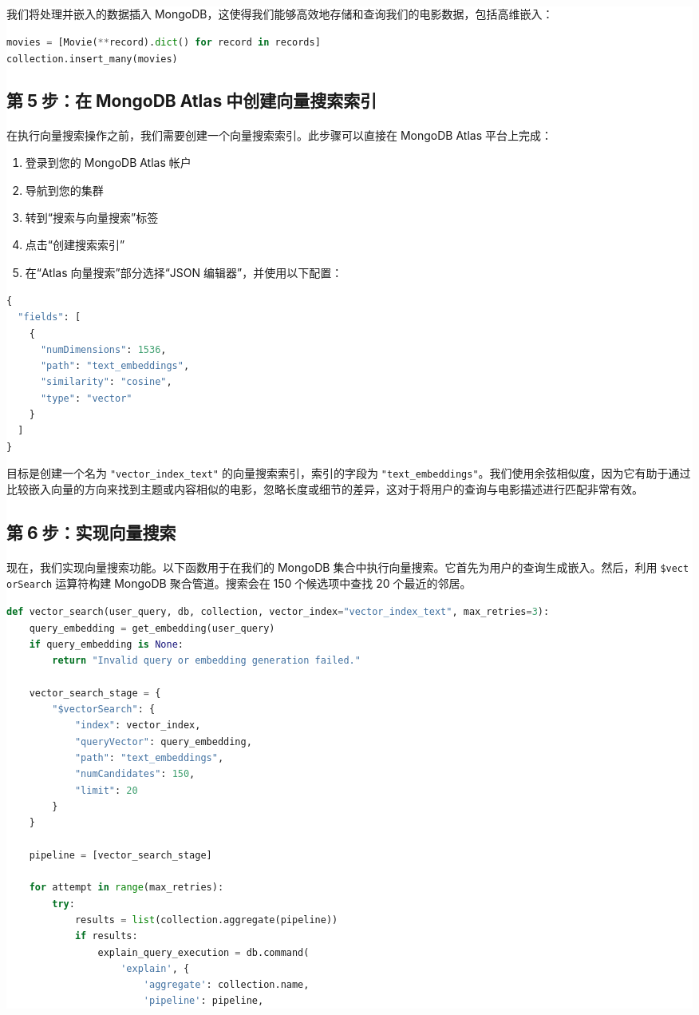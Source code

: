 我们将处理并嵌入的数据插入 MongoDB，这使得我们能够高效地存储和查询我们的电影数据，包括高维嵌入：

```py
movies = [Movie(**record).dict() for record in records]
collection.insert_many(movies)
```

## 第 5 步：在 MongoDB Atlas 中创建向量搜索索引

在执行向量搜索操作之前，我们需要创建一个向量搜索索引。此步骤可以直接在 MongoDB Atlas 平台上完成：

1.  登录到您的 MongoDB Atlas 帐户

1.  导航到您的集群

1.  转到“搜索与向量搜索”标签

1.  点击“创建搜索索引”

1.  在“Atlas 向量搜索”部分选择“JSON 编辑器”，并使用以下配置：

```py
{
  "fields": [
    {
      "numDimensions": 1536,
      "path": "text_embeddings",
      "similarity": "cosine",
      "type": "vector"
    }
  ]
}
```

目标是创建一个名为 `"vector_index_text"` 的向量搜索索引，索引的字段为 `"text_embeddings"`。我们使用余弦相似度，因为它有助于通过比较嵌入向量的方向来找到主题或内容相似的电影，忽略长度或细节的差异，这对于将用户的查询与电影描述进行匹配非常有效。

## 第 6 步：实现向量搜索

现在，我们实现向量搜索功能。以下函数用于在我们的 MongoDB 集合中执行向量搜索。它首先为用户的查询生成嵌入。然后，利用 `$vectorSearch` 运算符构建 MongoDB 聚合管道。搜索会在 150 个候选项中查找 20 个最近的邻居。

```py
def vector_search(user_query, db, collection, vector_index="vector_index_text", max_retries=3):
    query_embedding = get_embedding(user_query)
    if query_embedding is None:
        return "Invalid query or embedding generation failed."

    vector_search_stage = {
        "$vectorSearch": {
            "index": vector_index,
            "queryVector": query_embedding,
            "path": "text_embeddings",
            "numCandidates": 150,
            "limit": 20
        }
    }

    pipeline = [vector_search_stage]

    for attempt in range(max_retries):
        try:
            results = list(collection.aggregate(pipeline))
            if results:
                explain_query_execution = db.command(
                    'explain', {
                        'aggregate': collection.name,
                        'pipeline': pipeline,
```